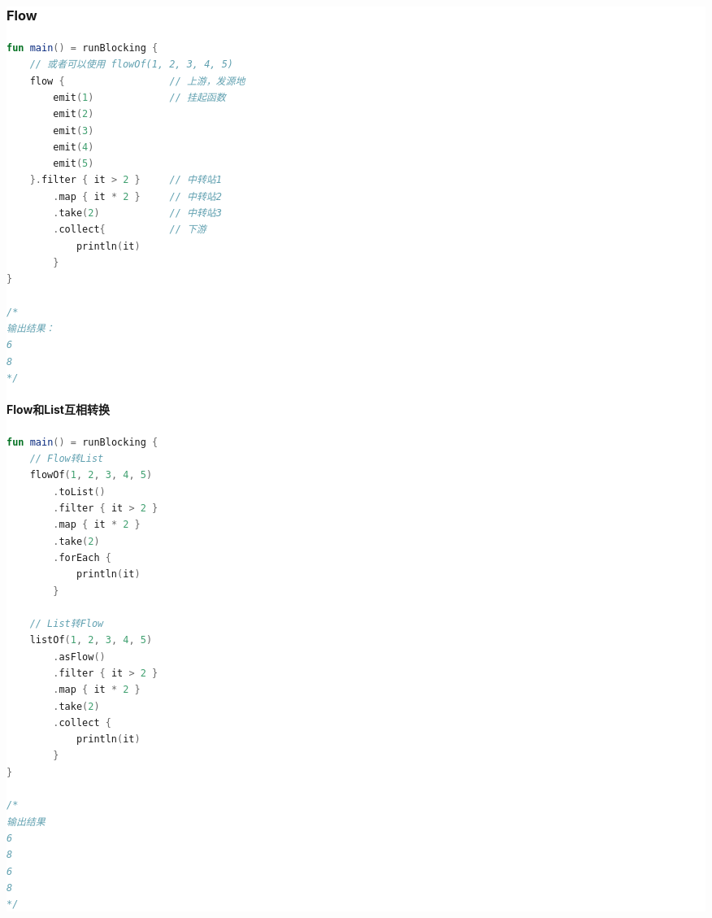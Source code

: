 

### Flow

```kotlin
fun main() = runBlocking {
    // 或者可以使用 flowOf(1, 2, 3, 4, 5)
    flow {                  // 上游，发源地
        emit(1)             // 挂起函数
        emit(2)
        emit(3)
        emit(4)
        emit(5)
    }.filter { it > 2 }     // 中转站1
        .map { it * 2 }     // 中转站2
        .take(2)            // 中转站3
        .collect{           // 下游
            println(it)
        }
}

/*
输出结果：                       
6
8
*/
```

#### Flow和List互相转换

```kotlin
fun main() = runBlocking {
    // Flow转List
    flowOf(1, 2, 3, 4, 5)
        .toList()
        .filter { it > 2 }
        .map { it * 2 }
        .take(2)
        .forEach {
            println(it)
        }

    // List转Flow
    listOf(1, 2, 3, 4, 5)
        .asFlow()
        .filter { it > 2 }
        .map { it * 2 }
        .take(2)
        .collect {
            println(it)
        }
}

/*
输出结果
6
8
6
8
*/
```
